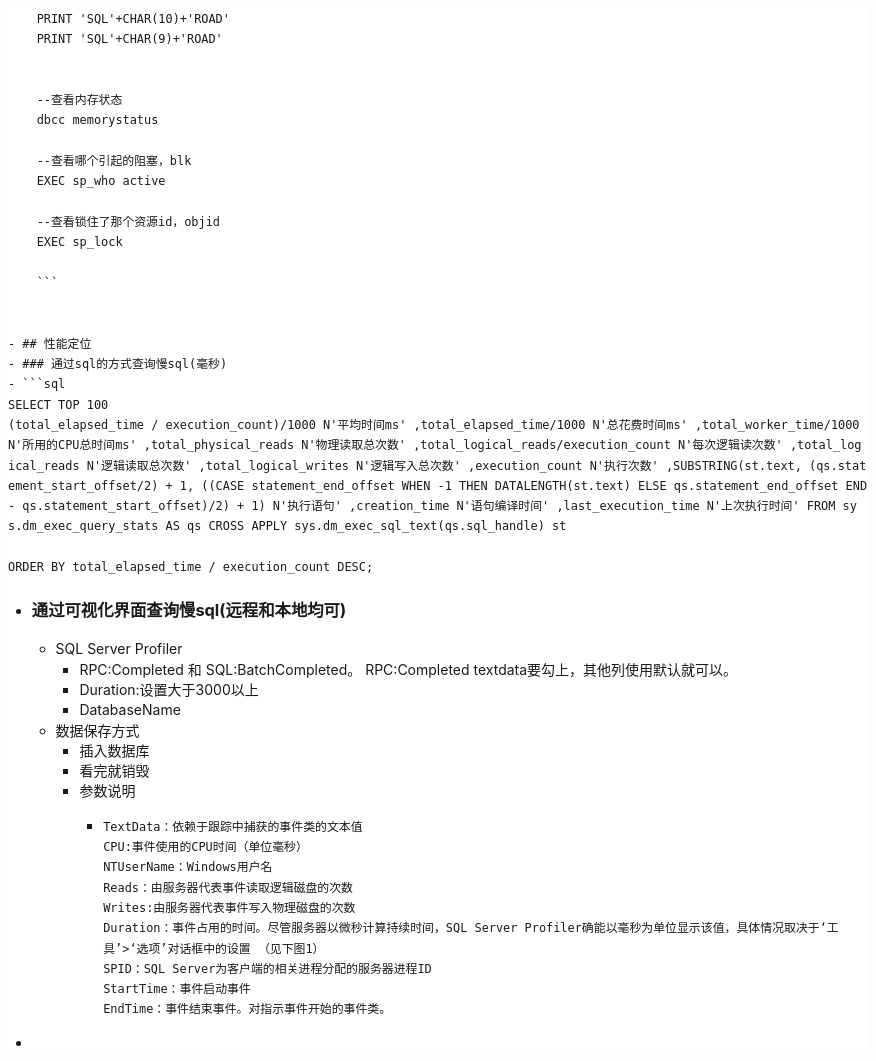   ```
	  PRINT 'SQL'+CHAR(10)+'ROAD'
	  PRINT 'SQL'+CHAR(9)+'ROAD'
	  
	  
	  --查看内存状态
	  dbcc memorystatus
	  
	  --查看哪个引起的阻塞，blk
	  EXEC sp_who active
	  
	  --查看锁住了那个资源id，objid
	  EXEC sp_lock
	  
	  ```


- ## 性能定位
- ### 通过sql的方式查询慢sql(毫秒)
- ```sql
  SELECT TOP 100
  (total_elapsed_time / execution_count)/1000 N'平均时间ms' ,total_elapsed_time/1000 N'总花费时间ms' ,total_worker_time/1000 N'所用的CPU总时间ms' ,total_physical_reads N'物理读取总次数' ,total_logical_reads/execution_count N'每次逻辑读次数' ,total_logical_reads N'逻辑读取总次数' ,total_logical_writes N'逻辑写入总次数' ,execution_count N'执行次数' ,SUBSTRING(st.text, (qs.statement_start_offset/2) + 1, ((CASE statement_end_offset WHEN -1 THEN DATALENGTH(st.text) ELSE qs.statement_end_offset END - qs.statement_start_offset)/2) + 1) N'执行语句' ,creation_time N'语句编译时间' ,last_execution_time N'上次执行时间' FROM sys.dm_exec_query_stats AS qs CROSS APPLY sys.dm_exec_sql_text(qs.sql_handle) st
  
  ORDER BY total_elapsed_time / execution_count DESC;
  ```
- ### 通过可视化界面查询慢sql(远程和本地均可)
	- SQL Server Profiler
		- RPC:Completed 和 SQL:BatchCompleted。
		  RPC:Completed textdata要勾上，其他列使用默认就可以。
		- Duration:设置大于3000以上
		- DatabaseName
	- 数据保存方式
		- 插入数据库
		- 看完就销毁
		- 参数说明
			- ```
			  TextData：依赖于跟踪中捕获的事件类的文本值
			  CPU:事件使用的CPU时间（单位毫秒）
			  NTUserName：Windows用户名
			  Reads：由服务器代表事件读取逻辑磁盘的次数
			  Writes:由服务器代表事件写入物理磁盘的次数
			  Duration：事件占用的时间。尽管服务器以微秒计算持续时间，SQL Server Profiler确能以毫秒为单位显示该值，具体情况取决于‘工具’>‘选项’对话框中的设置 （见下图1）
			  SPID：SQL Server为客户端的相关进程分配的服务器进程ID
			  StartTime：事件启动事件
			  EndTime：事件结束事件。对指示事件开始的事件类。
			  ```
-